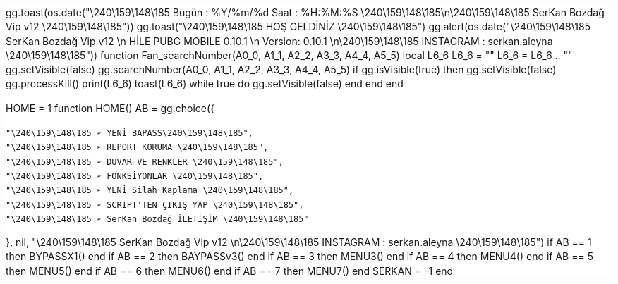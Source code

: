 gg.toast(os.date("\240\159\148\185 Bugün : %Y/%m/%d Saat : %H:%M:%S \240\159\148\185\n\\240\159\148\185 SerKan Bozdağ Vip v12 \240\159\148\185"))
gg.toast("\240\159\148\185 HOŞ GELDİNİZ \240\159\148\185")
gg.alert(os.date("\240\159\148\185 SerKan Bozdağ Vip v12 \n HİLE PUBG MOBILE 0.10.1 \n Version: 0.10.1 \n\240\159\148\185 INSTAGRAM : serkan.aleyna \240\159\148\185"))
function Fan_searchNumber(A0_0, A1_1, A2_2, A3_3, A4_4, A5_5)
  local L6_6
  L6_6 = ""
  L6_6 = L6_6 .. ""
  gg.setVisible(false)
  gg.searchNumber(A0_0, A1_1, A2_2, A3_3, A4_4, A5_5)
  if gg.isVisible(true) then
    gg.setVisible(false)
    gg.processKill()
    print(L6_6)
    toast(L6_6)
    while true do
      gg.setVisible(false)
    end
  end
end


HOME = 1
function HOME()
  AB = gg.choice({
    
    "\240\159\148\185 ➢ YENİ BAPASS\240\159\148\185",
	"\240\159\148\185 ➢ REPORT KORUMA \240\159\148\185",
    "\240\159\148\185 ➢ DUVAR VE RENKLER \240\159\148\185",
    "\240\159\148\185 ➢ FONKSİYONLAR \240\159\148\185",
    "\240\159\148\185 ➢ YENİ Silah Kaplama \240\159\148\185",
	"\240\159\148\185 ➢ SCRIPT'TEN ÇIKIŞ YAP \240\159\148\185",
    "\240\159\148\185 ➢ SerKan Bozdağ İLETİŞİM \240\159\148\185"
  }, nil, "\240\159\148\185 SerKan Bozdağ Vip v12 \n\240\159\148\185 INSTAGRAM : serkan.aleyna \240\159\148\185")
  if AB == 1 then
    BYPASSX1()
  end
  if AB == 2 then
    BAYPASSv3()
  end
  if AB == 3 then
    MENU3()
  end
  if AB == 4 then
    MENU4()
  end
  if AB == 5 then
    MENU5()
  end
  if AB == 6 then
    MENU6()
  end
  if AB == 7 then
    MENU7()
  end
  SERKAN = -1
end
